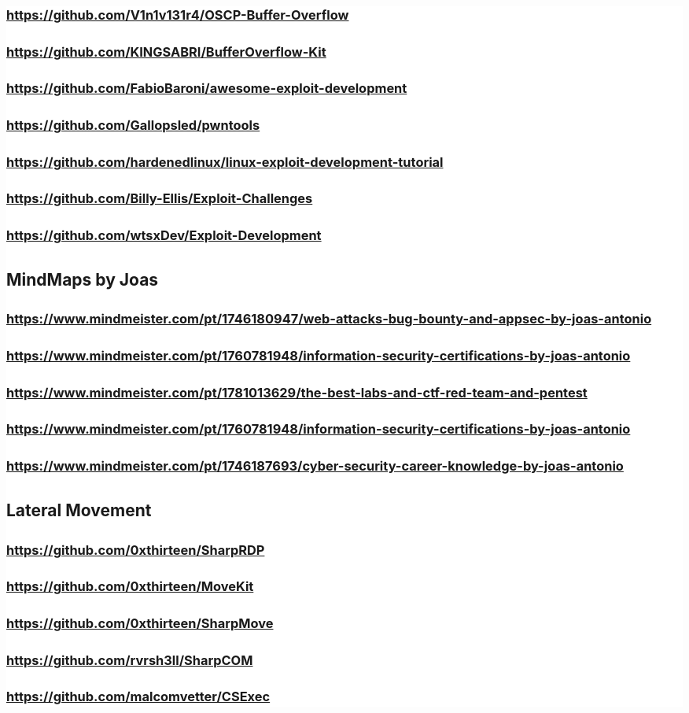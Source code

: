 ### https://github.com/V1n1v131r4/OSCP-Buffer-Overflow

### https://github.com/KINGSABRI/BufferOverflow-Kit

### https://github.com/FabioBaroni/awesome-exploit-development

### https://github.com/Gallopsled/pwntools

### https://github.com/hardenedlinux/linux-exploit-development-tutorial

### https://github.com/Billy-Ellis/Exploit-Challenges

### https://github.com/wtsxDev/Exploit-Development

## MindMaps by Joas

### https://www.mindmeister.com/pt/1746180947/web-attacks-bug-bounty-and-appsec-by-joas-antonio

### https://www.mindmeister.com/pt/1760781948/information-security-certifications-by-joas-antonio

### https://www.mindmeister.com/pt/1781013629/the-best-labs-and-ctf-red-team-and-pentest

### https://www.mindmeister.com/pt/1760781948/information-security-certifications-by-joas-antonio

### https://www.mindmeister.com/pt/1746187693/cyber-security-career-knowledge-by-joas-antonio

## Lateral Movement

### https://github.com/0xthirteen/SharpRDP

### https://github.com/0xthirteen/MoveKit

### https://github.com/0xthirteen/SharpMove 

### https://github.com/rvrsh3ll/SharpCOM

### https://github.com/malcomvetter/CSExec
